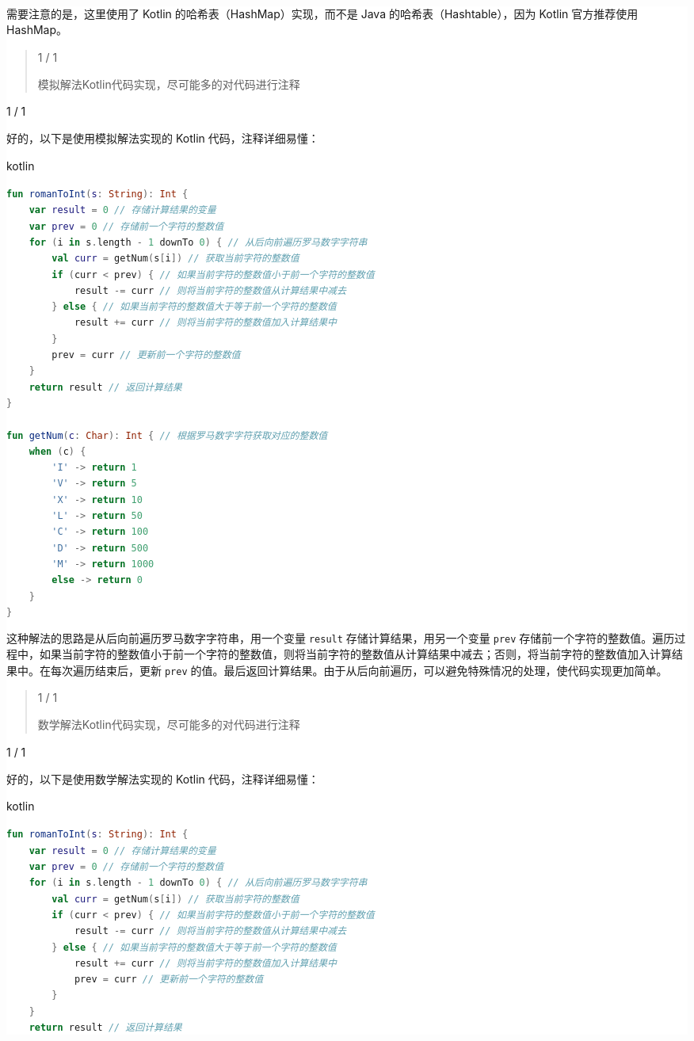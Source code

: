 需要注意的是，这里使用了 Kotlin 的哈希表（HashMap）实现，而不是 Java 的哈希表（Hashtable），因为 Kotlin 官方推荐使用 HashMap。

> 1 / 1
> 
> 模拟解法Kotlin代码实现，尽可能多的对代码进行注释

1 / 1

好的，以下是使用模拟解法实现的 Kotlin 代码，注释详细易懂：

kotlin

```kotlin
fun romanToInt(s: String): Int {
    var result = 0 // 存储计算结果的变量
    var prev = 0 // 存储前一个字符的整数值
    for (i in s.length - 1 downTo 0) { // 从后向前遍历罗马数字字符串
        val curr = getNum(s[i]) // 获取当前字符的整数值
        if (curr < prev) { // 如果当前字符的整数值小于前一个字符的整数值
            result -= curr // 则将当前字符的整数值从计算结果中减去
        } else { // 如果当前字符的整数值大于等于前一个字符的整数值
            result += curr // 则将当前字符的整数值加入计算结果中
        }
        prev = curr // 更新前一个字符的整数值
    }
    return result // 返回计算结果
}

fun getNum(c: Char): Int { // 根据罗马数字字符获取对应的整数值
    when (c) {
        'I' -> return 1
        'V' -> return 5
        'X' -> return 10
        'L' -> return 50
        'C' -> return 100
        'D' -> return 500
        'M' -> return 1000
        else -> return 0
    }
}
```

这种解法的思路是从后向前遍历罗马数字字符串，用一个变量 `result` 存储计算结果，用另一个变量 `prev` 存储前一个字符的整数值。遍历过程中，如果当前字符的整数值小于前一个字符的整数值，则将当前字符的整数值从计算结果中减去；否则，将当前字符的整数值加入计算结果中。在每次遍历结束后，更新 `prev` 的值。最后返回计算结果。由于从后向前遍历，可以避免特殊情况的处理，使代码实现更加简单。

> 1 / 1
> 
> 数学解法Kotlin代码实现，尽可能多的对代码进行注释

1 / 1

好的，以下是使用数学解法实现的 Kotlin 代码，注释详细易懂：

kotlin

```kotlin
fun romanToInt(s: String): Int {
    var result = 0 // 存储计算结果的变量
    var prev = 0 // 存储前一个字符的整数值
    for (i in s.length - 1 downTo 0) { // 从后向前遍历罗马数字字符串
        val curr = getNum(s[i]) // 获取当前字符的整数值
        if (curr < prev) { // 如果当前字符的整数值小于前一个字符的整数值
            result -= curr // 则将当前字符的整数值从计算结果中减去
        } else { // 如果当前字符的整数值大于等于前一个字符的整数值
            result += curr // 则将当前字符的整数值加入计算结果中
            prev = curr // 更新前一个字符的整数值
        }
    }
    return result // 返回计算结果
```